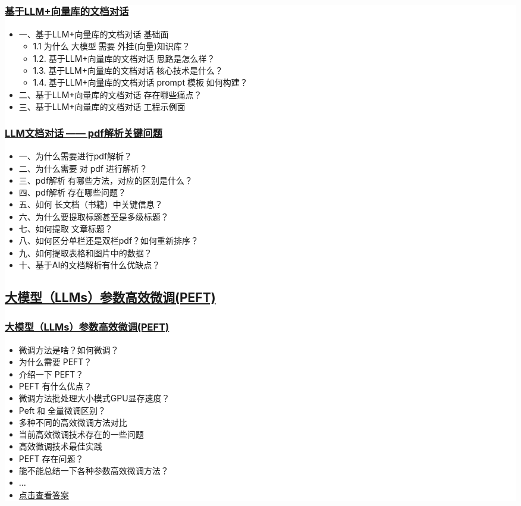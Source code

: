 

### [基于LLM+向量库的文档对话](https://articles.zsxq.com/id_m9t1w8pokjpf.html)


+  一、基于LLM+向量库的文档对话 基础面 
    - 1.1 为什么 大模型 需要 外挂(向量)知识库？
    - 1.2. 基于LLM+向量库的文档对话 思路是怎么样？
    - 1.3. 基于LLM+向量库的文档对话 核心技术是什么？
    - 1.4. 基于LLM+向量库的文档对话 prompt 模板 如何构建？
+  二、基于LLM+向量库的文档对话 存在哪些痛点？ 
+  三、基于LLM+向量库的文档对话 工程示例面 



### [LLM文档对话 —— pdf解析关键问题](https://articles.zsxq.com/id_2693k55it84w.html)


+  一、为什么需要进行pdf解析？ 
+  二、为什么需要 对 pdf 进行解析？ 
+  三、pdf解析 有哪些方法，对应的区别是什么？ 
+  四、pdf解析 存在哪些问题？ 
+  五、如何 长文档（书籍）中关键信息？ 
+  六、为什么要提取标题甚至是多级标题？ 
+  七、如何提取 文章标题？ 
+  八、如何区分单栏还是双栏pdf？如何重新排序？ 
+  九、如何提取表格和图片中的数据？ 
+  十、基于AI的文档解析有什么优缺点？ 



## [大模型（LLMs）参数高效微调(PEFT) ](https://articles.zsxq.com/id_ahk2br3igwx9.html)


### [大模型（LLMs）参数高效微调(PEFT) ](https://articles.zsxq.com/id_ipkod91a939n.html)


+  微调方法是啥？如何微调？ 
+  为什么需要 PEFT？ 
+  介绍一下 PEFT？ 
+  PEFT 有什么优点？ 
+  微调方法批处理大小模式GPU显存速度？ 
+  Peft 和 全量微调区别？ 
+  多种不同的高效微调方法对比 
+  当前高效微调技术存在的一些问题 
+  高效微调技术最佳实践 
+  PEFT 存在问题？ 
+  能不能总结一下各种参数高效微调方法？ 
+  ... 
+  [点击查看答案](https://articles.zsxq.com/id_ipkod91a939n.html) 
